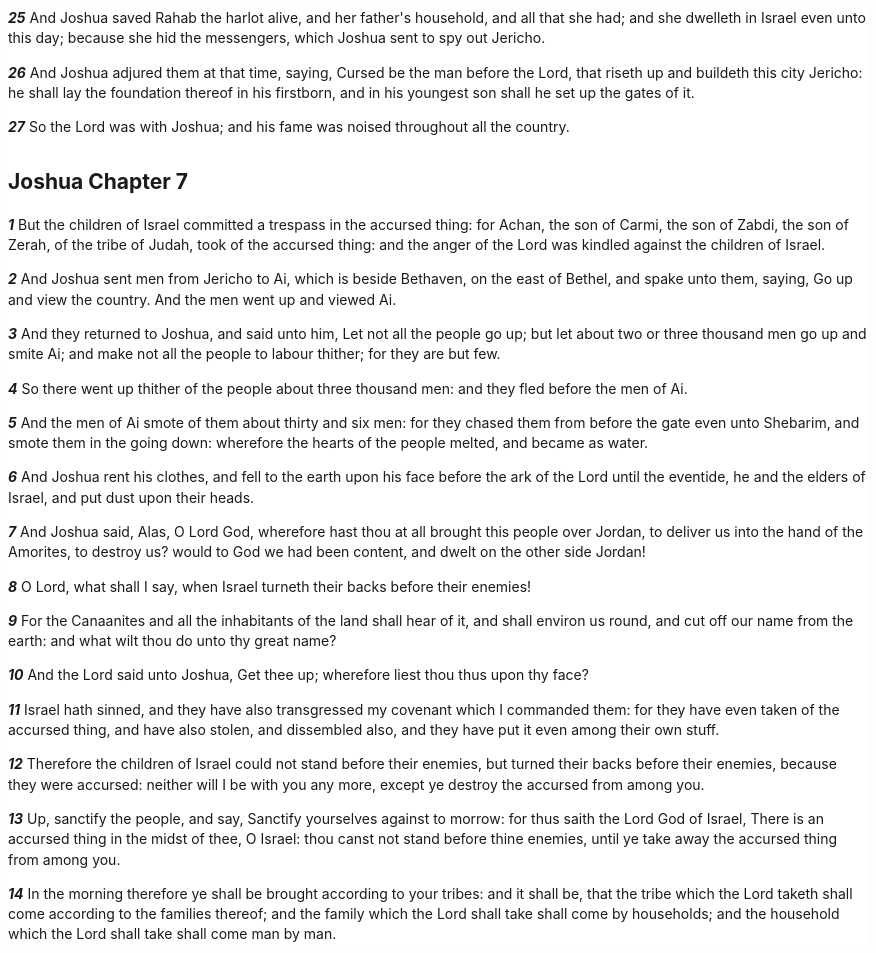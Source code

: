 ***25*** And Joshua saved Rahab the harlot alive, and her father's household, and all that she had; and she dwelleth in Israel even unto this day; because she hid the messengers, which Joshua sent to spy out Jericho.

***26*** And Joshua adjured them at that time, saying, Cursed be the man before the Lord, that riseth up and buildeth this city Jericho: he shall lay the foundation thereof in his firstborn, and in his youngest son shall he set up the gates of it.

***27*** So the Lord was with Joshua; and his fame was noised throughout all the country.


## Joshua Chapter 7

***1*** But the children of Israel committed a trespass in the accursed thing: for Achan, the son of Carmi, the son of Zabdi, the son of Zerah, of the tribe of Judah, took of the accursed thing: and the anger of the Lord was kindled against the children of Israel.

***2*** And Joshua sent men from Jericho to Ai, which is beside Bethaven, on the east of Bethel, and spake unto them, saying, Go up and view the country. And the men went up and viewed Ai.

***3*** And they returned to Joshua, and said unto him, Let not all the people go up; but let about two or three thousand men go up and smite Ai; and make not all the people to labour thither; for they are but few.

***4*** So there went up thither of the people about three thousand men: and they fled before the men of Ai.

***5*** And the men of Ai smote of them about thirty and six men: for they chased them from before the gate even unto Shebarim, and smote them in the going down: wherefore the hearts of the people melted, and became as water.

***6*** And Joshua rent his clothes, and fell to the earth upon his face before the ark of the Lord until the eventide, he and the elders of Israel, and put dust upon their heads.

***7*** And Joshua said, Alas, O Lord God, wherefore hast thou at all brought this people over Jordan, to deliver us into the hand of the Amorites, to destroy us? would to God we had been content, and dwelt on the other side Jordan!

***8*** O Lord, what shall I say, when Israel turneth their backs before their enemies!

***9*** For the Canaanites and all the inhabitants of the land shall hear of it, and shall environ us round, and cut off our name from the earth: and what wilt thou do unto thy great name?

***10*** And the Lord said unto Joshua, Get thee up; wherefore liest thou thus upon thy face?

***11*** Israel hath sinned, and they have also transgressed my covenant which I commanded them: for they have even taken of the accursed thing, and have also stolen, and dissembled also, and they have put it even among their own stuff.

***12*** Therefore the children of Israel could not stand before their enemies, but turned their backs before their enemies, because they were accursed: neither will I be with you any more, except ye destroy the accursed from among you.

***13*** Up, sanctify the people, and say, Sanctify yourselves against to morrow: for thus saith the Lord God of Israel, There is an accursed thing in the midst of thee, O Israel: thou canst not stand before thine enemies, until ye take away the accursed thing from among you.

***14*** In the morning therefore ye shall be brought according to your tribes: and it shall be, that the tribe which the Lord taketh shall come according to the families thereof; and the family which the Lord shall take shall come by households; and the household which the Lord shall take shall come man by man.
